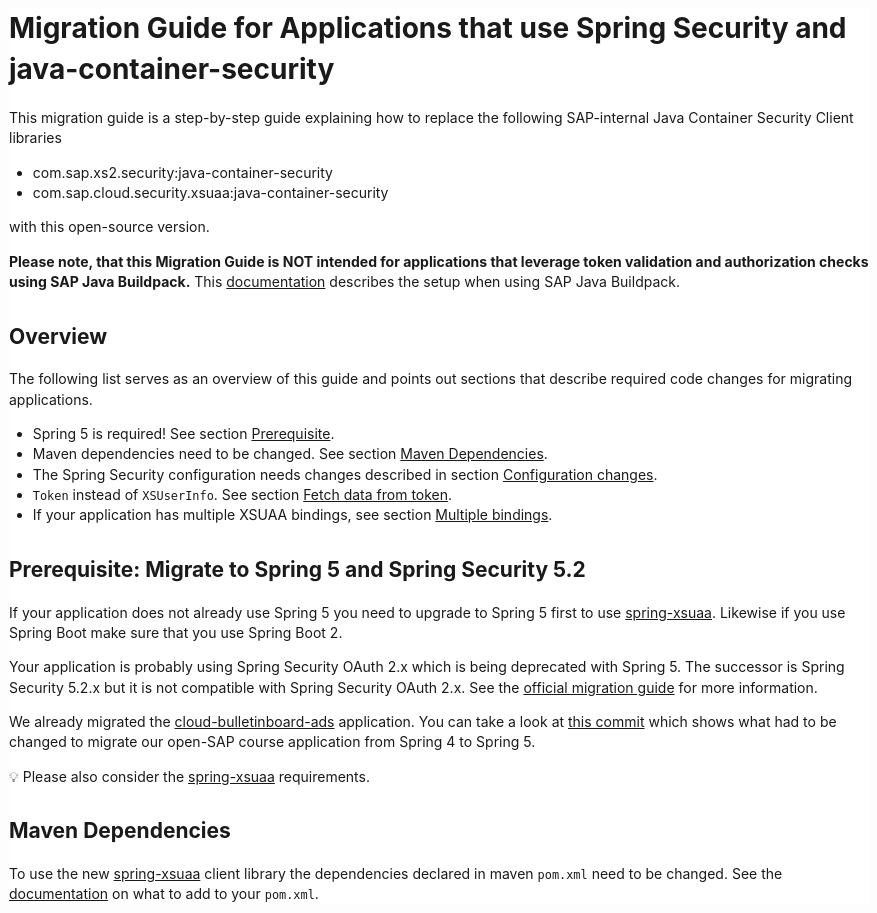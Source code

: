 # Migration Guide for Applications that use Spring Security and java-container-security

This migration guide is a step-by-step guide explaining how to replace the following SAP-internal Java Container Security Client libraries
- com.sap.xs2.security:java-container-security
- com.sap.cloud.security.xsuaa:java-container-security

with this open-source version.

**Please note, that this Migration Guide is NOT intended for applications that leverage token validation and authorization checks using SAP Java Buildpack.** This [documentation](https://github.com/SAP/cloud-security-xsuaa-integration#token-validation-for-java-web-applications-using-sap-java-buildpack) describes the setup when using SAP Java Buildpack.

## Overview

The following list serves as an overview of this guide and points out sections that describe required code changes for migrating applications.

- Spring 5 is required! See section [Prerequisite](#prerequisite-migrate-to-spring-5).
- Maven dependencies need to be changed. See section [Maven Dependencies](#maven-dependencies).
- The Spring Security configuration needs changes described in section [Configuration changes](#configuration-changes).
- `Token` instead of `XSUserInfo`. See section [Fetch data from token](#fetch-data-from-token).
- If your application has multiple XSUAA bindings, see section [Multiple bindings](#multiple-xsuaa-bindings).

## Prerequisite: Migrate to Spring 5 and Spring Security 5.2

If your application does not already use Spring 5 you need to upgrade to Spring
5 first to use [spring-xsuaa](/spring-xsuaa).
Likewise if you use Spring Boot make sure that you use Spring Boot 2.

Your application is probably using Spring Security OAuth 2.x which is being deprecated with
Spring 5. The successor is Spring Security 5.2.x but it is not compatible with Spring
Security OAuth 2.x. See the
[official migration guide](https://github.com/spring-projects/spring-security/wiki/OAuth-2.0-Migration-Guide)
for more information.

We already migrated the [cloud-bulletinboard-ads](https://github.com/SAP-samples/cloud-bulletinboard-ads/)
application. You can take a look at 
[this commit](https://github.com/SAP-samples/cloud-bulletinboard-ads/commit/b6cc7b08b9b5b7862b1a04eb3bc72cb3c28626f8)
which shows what had to be changed to migrate our open-SAP course application from Spring 4 to Spring 5.

:bulb: Please also consider the [spring-xsuaa](/README.md#requirements-3) requirements.

## Maven Dependencies
To use the new [spring-xsuaa](/spring-xsuaa) client library the dependencies declared in maven `pom.xml` need to be changed.
See the [documentation](/spring-xsuaa#configuration) on what to add to your `pom.xml`.
